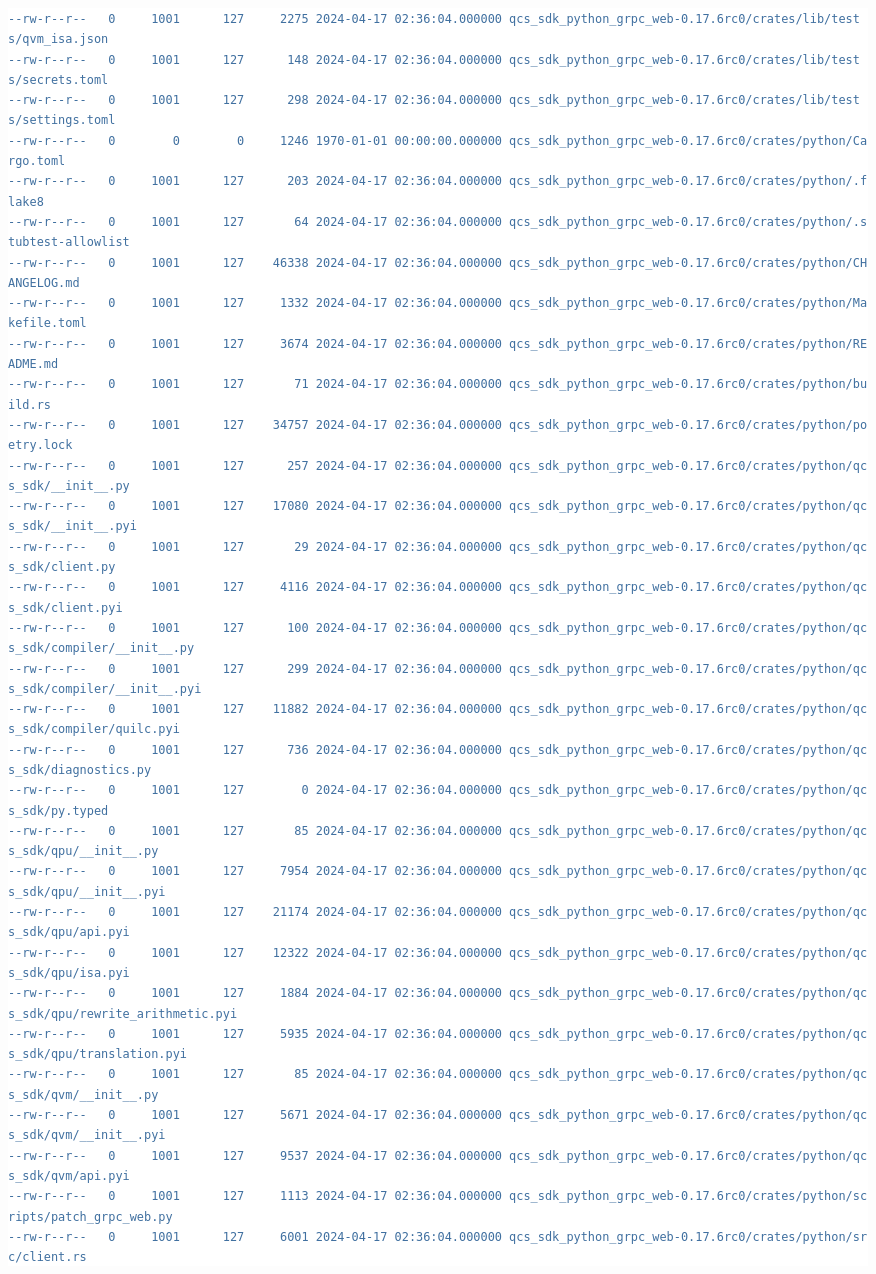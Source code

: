 ```diff
--rw-r--r--   0     1001      127     2275 2024-04-17 02:36:04.000000 qcs_sdk_python_grpc_web-0.17.6rc0/crates/lib/tests/qvm_isa.json
--rw-r--r--   0     1001      127      148 2024-04-17 02:36:04.000000 qcs_sdk_python_grpc_web-0.17.6rc0/crates/lib/tests/secrets.toml
--rw-r--r--   0     1001      127      298 2024-04-17 02:36:04.000000 qcs_sdk_python_grpc_web-0.17.6rc0/crates/lib/tests/settings.toml
--rw-r--r--   0        0        0     1246 1970-01-01 00:00:00.000000 qcs_sdk_python_grpc_web-0.17.6rc0/crates/python/Cargo.toml
--rw-r--r--   0     1001      127      203 2024-04-17 02:36:04.000000 qcs_sdk_python_grpc_web-0.17.6rc0/crates/python/.flake8
--rw-r--r--   0     1001      127       64 2024-04-17 02:36:04.000000 qcs_sdk_python_grpc_web-0.17.6rc0/crates/python/.stubtest-allowlist
--rw-r--r--   0     1001      127    46338 2024-04-17 02:36:04.000000 qcs_sdk_python_grpc_web-0.17.6rc0/crates/python/CHANGELOG.md
--rw-r--r--   0     1001      127     1332 2024-04-17 02:36:04.000000 qcs_sdk_python_grpc_web-0.17.6rc0/crates/python/Makefile.toml
--rw-r--r--   0     1001      127     3674 2024-04-17 02:36:04.000000 qcs_sdk_python_grpc_web-0.17.6rc0/crates/python/README.md
--rw-r--r--   0     1001      127       71 2024-04-17 02:36:04.000000 qcs_sdk_python_grpc_web-0.17.6rc0/crates/python/build.rs
--rw-r--r--   0     1001      127    34757 2024-04-17 02:36:04.000000 qcs_sdk_python_grpc_web-0.17.6rc0/crates/python/poetry.lock
--rw-r--r--   0     1001      127      257 2024-04-17 02:36:04.000000 qcs_sdk_python_grpc_web-0.17.6rc0/crates/python/qcs_sdk/__init__.py
--rw-r--r--   0     1001      127    17080 2024-04-17 02:36:04.000000 qcs_sdk_python_grpc_web-0.17.6rc0/crates/python/qcs_sdk/__init__.pyi
--rw-r--r--   0     1001      127       29 2024-04-17 02:36:04.000000 qcs_sdk_python_grpc_web-0.17.6rc0/crates/python/qcs_sdk/client.py
--rw-r--r--   0     1001      127     4116 2024-04-17 02:36:04.000000 qcs_sdk_python_grpc_web-0.17.6rc0/crates/python/qcs_sdk/client.pyi
--rw-r--r--   0     1001      127      100 2024-04-17 02:36:04.000000 qcs_sdk_python_grpc_web-0.17.6rc0/crates/python/qcs_sdk/compiler/__init__.py
--rw-r--r--   0     1001      127      299 2024-04-17 02:36:04.000000 qcs_sdk_python_grpc_web-0.17.6rc0/crates/python/qcs_sdk/compiler/__init__.pyi
--rw-r--r--   0     1001      127    11882 2024-04-17 02:36:04.000000 qcs_sdk_python_grpc_web-0.17.6rc0/crates/python/qcs_sdk/compiler/quilc.pyi
--rw-r--r--   0     1001      127      736 2024-04-17 02:36:04.000000 qcs_sdk_python_grpc_web-0.17.6rc0/crates/python/qcs_sdk/diagnostics.py
--rw-r--r--   0     1001      127        0 2024-04-17 02:36:04.000000 qcs_sdk_python_grpc_web-0.17.6rc0/crates/python/qcs_sdk/py.typed
--rw-r--r--   0     1001      127       85 2024-04-17 02:36:04.000000 qcs_sdk_python_grpc_web-0.17.6rc0/crates/python/qcs_sdk/qpu/__init__.py
--rw-r--r--   0     1001      127     7954 2024-04-17 02:36:04.000000 qcs_sdk_python_grpc_web-0.17.6rc0/crates/python/qcs_sdk/qpu/__init__.pyi
--rw-r--r--   0     1001      127    21174 2024-04-17 02:36:04.000000 qcs_sdk_python_grpc_web-0.17.6rc0/crates/python/qcs_sdk/qpu/api.pyi
--rw-r--r--   0     1001      127    12322 2024-04-17 02:36:04.000000 qcs_sdk_python_grpc_web-0.17.6rc0/crates/python/qcs_sdk/qpu/isa.pyi
--rw-r--r--   0     1001      127     1884 2024-04-17 02:36:04.000000 qcs_sdk_python_grpc_web-0.17.6rc0/crates/python/qcs_sdk/qpu/rewrite_arithmetic.pyi
--rw-r--r--   0     1001      127     5935 2024-04-17 02:36:04.000000 qcs_sdk_python_grpc_web-0.17.6rc0/crates/python/qcs_sdk/qpu/translation.pyi
--rw-r--r--   0     1001      127       85 2024-04-17 02:36:04.000000 qcs_sdk_python_grpc_web-0.17.6rc0/crates/python/qcs_sdk/qvm/__init__.py
--rw-r--r--   0     1001      127     5671 2024-04-17 02:36:04.000000 qcs_sdk_python_grpc_web-0.17.6rc0/crates/python/qcs_sdk/qvm/__init__.pyi
--rw-r--r--   0     1001      127     9537 2024-04-17 02:36:04.000000 qcs_sdk_python_grpc_web-0.17.6rc0/crates/python/qcs_sdk/qvm/api.pyi
--rw-r--r--   0     1001      127     1113 2024-04-17 02:36:04.000000 qcs_sdk_python_grpc_web-0.17.6rc0/crates/python/scripts/patch_grpc_web.py
--rw-r--r--   0     1001      127     6001 2024-04-17 02:36:04.000000 qcs_sdk_python_grpc_web-0.17.6rc0/crates/python/src/client.rs
```